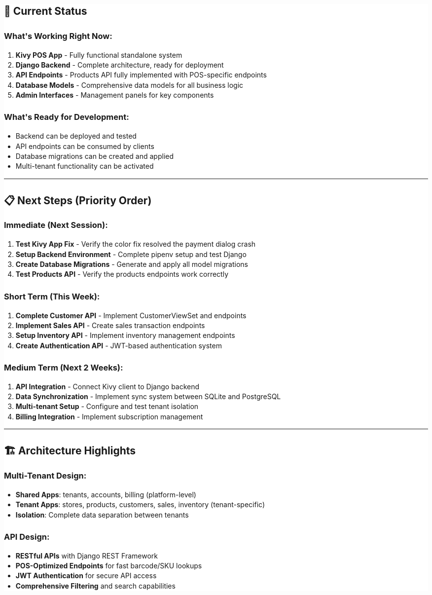 
## 🔄 Current Status

### **What's Working Right Now**:
1. **Kivy POS App** - Fully functional standalone system
2. **Django Backend** - Complete architecture, ready for deployment
3. **API Endpoints** - Products API fully implemented with POS-specific endpoints
4. **Database Models** - Comprehensive data models for all business logic
5. **Admin Interfaces** - Management panels for key components

### **What's Ready for Development**:
- Backend can be deployed and tested
- API endpoints can be consumed by clients
- Database migrations can be created and applied
- Multi-tenant functionality can be activated

---

## 📋 Next Steps (Priority Order)

### **Immediate (Next Session)**:
1. **Test Kivy App Fix** - Verify the color fix resolved the payment dialog crash
2. **Setup Backend Environment** - Complete pipenv setup and test Django
3. **Create Database Migrations** - Generate and apply all model migrations
4. **Test Products API** - Verify the products endpoints work correctly

### **Short Term (This Week)**:
1. **Complete Customer API** - Implement CustomerViewSet and endpoints
2. **Implement Sales API** - Create sales transaction endpoints
3. **Setup Inventory API** - Implement inventory management endpoints
4. **Create Authentication API** - JWT-based authentication system

### **Medium Term (Next 2 Weeks)**:
1. **API Integration** - Connect Kivy client to Django backend
2. **Data Synchronization** - Implement sync system between SQLite and PostgreSQL
3. **Multi-tenant Setup** - Configure and test tenant isolation
4. **Billing Integration** - Implement subscription management

---

## 🏗️ Architecture Highlights

### **Multi-Tenant Design**:
- **Shared Apps**: tenants, accounts, billing (platform-level)
- **Tenant Apps**: stores, products, customers, sales, inventory (tenant-specific)
- **Isolation**: Complete data separation between tenants

### **API Design**:
- **RESTful APIs** with Django REST Framework
- **POS-Optimized Endpoints** for fast barcode/SKU lookups
- **JWT Authentication** for secure API access
- **Comprehensive Filtering** and search capabilities

